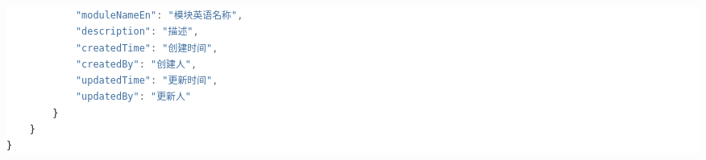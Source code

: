 ```javascript
            "moduleNameEn": "模块英语名称",
            "description": "描述",
            "createdTime": "创建时间",
            "createdBy": "创建人",
            "updatedTime": "更新时间",
            "updatedBy": "更新人"
        }
    }
}

```




